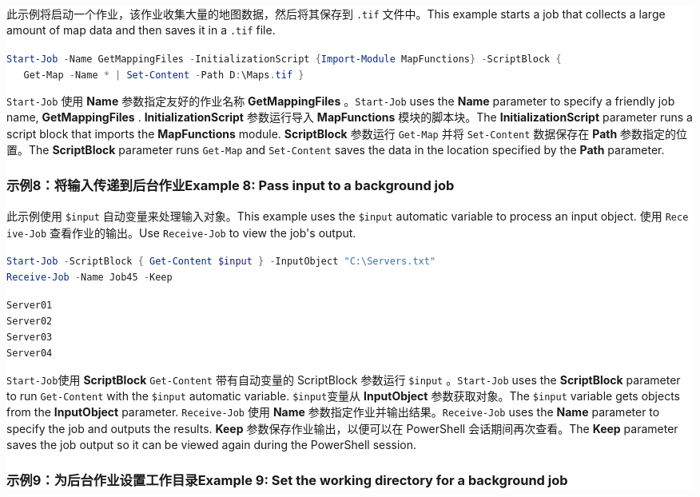 <span data-ttu-id="beac0-173">此示例将启动一个作业，该作业收集大量的地图数据，然后将其保存到 `.tif` 文件中。</span><span class="sxs-lookup"><span data-stu-id="beac0-173">This example starts a job that collects a large amount of map data and then saves it in a `.tif` file.</span></span>

```powershell
Start-Job -Name GetMappingFiles -InitializationScript {Import-Module MapFunctions} -ScriptBlock {
   Get-Map -Name * | Set-Content -Path D:\Maps.tif }
```

<span data-ttu-id="beac0-174">`Start-Job` 使用 **Name** 参数指定友好的作业名称 **GetMappingFiles** 。</span><span class="sxs-lookup"><span data-stu-id="beac0-174">`Start-Job` uses the **Name** parameter to specify a friendly job name, **GetMappingFiles** .</span></span> <span data-ttu-id="beac0-175">**InitializationScript** 参数运行导入 **MapFunctions** 模块的脚本块。</span><span class="sxs-lookup"><span data-stu-id="beac0-175">The **InitializationScript** parameter runs a script block that imports the **MapFunctions** module.</span></span> <span data-ttu-id="beac0-176">**ScriptBlock** 参数运行 `Get-Map` 并将 `Set-Content` 数据保存在 **Path** 参数指定的位置。</span><span class="sxs-lookup"><span data-stu-id="beac0-176">The **ScriptBlock** parameter runs `Get-Map` and `Set-Content` saves the data in the location specified by the **Path** parameter.</span></span>

### <span data-ttu-id="beac0-177">示例8：将输入传递到后台作业</span><span class="sxs-lookup"><span data-stu-id="beac0-177">Example 8: Pass input to a background job</span></span>

<span data-ttu-id="beac0-178">此示例使用 `$input` 自动变量来处理输入对象。</span><span class="sxs-lookup"><span data-stu-id="beac0-178">This example uses the `$input` automatic variable to process an input object.</span></span> <span data-ttu-id="beac0-179">使用 `Receive-Job` 查看作业的输出。</span><span class="sxs-lookup"><span data-stu-id="beac0-179">Use `Receive-Job` to view the job's output.</span></span>

```powershell
Start-Job -ScriptBlock { Get-Content $input } -InputObject "C:\Servers.txt"
Receive-Job -Name Job45 -Keep
```

```Output
Server01
Server02
Server03
Server04
```

<span data-ttu-id="beac0-180">`Start-Job`使用 **ScriptBlock** `Get-Content` 带有自动变量的 ScriptBlock 参数运行 `$input` 。</span><span class="sxs-lookup"><span data-stu-id="beac0-180">`Start-Job` uses the **ScriptBlock** parameter to run `Get-Content` with the `$input` automatic variable.</span></span> <span data-ttu-id="beac0-181">`$input`变量从 **InputObject** 参数获取对象。</span><span class="sxs-lookup"><span data-stu-id="beac0-181">The `$input` variable gets objects from the **InputObject** parameter.</span></span> <span data-ttu-id="beac0-182">`Receive-Job` 使用 **Name** 参数指定作业并输出结果。</span><span class="sxs-lookup"><span data-stu-id="beac0-182">`Receive-Job` uses the **Name** parameter to specify the job and outputs the results.</span></span> <span data-ttu-id="beac0-183">**Keep** 参数保存作业输出，以便可以在 PowerShell 会话期间再次查看。</span><span class="sxs-lookup"><span data-stu-id="beac0-183">The **Keep** parameter saves the job output so it can be viewed again during the PowerShell session.</span></span>

### <span data-ttu-id="beac0-184">示例9：为后台作业设置工作目录</span><span class="sxs-lookup"><span data-stu-id="beac0-184">Example 9: Set the working directory for a background job</span></span>
